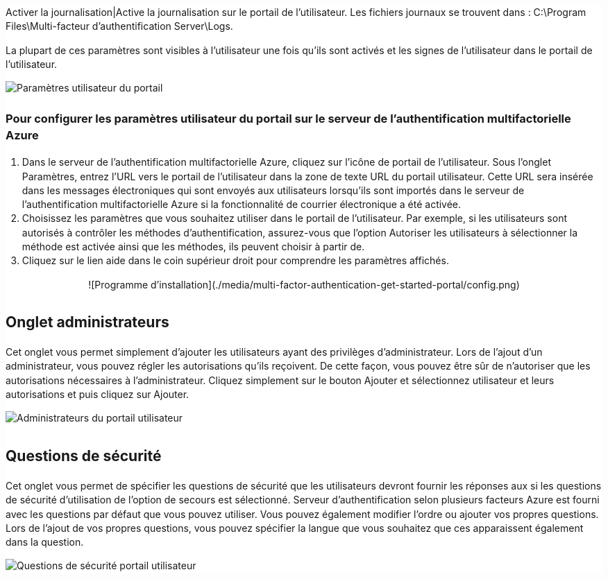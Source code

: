 Activer la journalisation|Active la journalisation sur le portail de l’utilisateur.  Les fichiers journaux se trouvent dans : C:\Program Files\Multi-facteur d’authentification Server\Logs.

La plupart de ces paramètres sont visibles à l’utilisateur une fois qu’ils sont activés et les signes de l’utilisateur dans le portail de l’utilisateur.

![Paramètres utilisateur du portail](./media/multi-factor-authentication-get-started-portal/portalsettings.png)



### <a name="to-configure-the-user-portal-settings-in-the-azure-multi-factor-authentication-server"></a>Pour configurer les paramètres utilisateur du portail sur le serveur de l’authentification multifactorielle Azure




1. Dans le serveur de l’authentification multifactorielle Azure, cliquez sur l’icône de portail de l’utilisateur. Sous l’onglet Paramètres, entrez l’URL vers le portail de l’utilisateur dans la zone de texte URL du portail utilisateur. Cette URL sera insérée dans les messages électroniques qui sont envoyés aux utilisateurs lorsqu’ils sont importés dans le serveur de l’authentification multifactorielle Azure si la fonctionnalité de courrier électronique a été activée.
2. Choisissez les paramètres que vous souhaitez utiliser dans le portail de l’utilisateur. Par exemple, si les utilisateurs sont autorisés à contrôler les méthodes d’authentification, assurez-vous que l’option Autoriser les utilisateurs à sélectionner la méthode est activée ainsi que les méthodes, ils peuvent choisir à partir de.
3. Cliquez sur le lien aide dans le coin supérieur droit pour comprendre les paramètres affichés.

<center>![Programme d’installation](./media/multi-factor-authentication-get-started-portal/config.png)</center>


## <a name="administrators-tab"></a>Onglet administrateurs
Cet onglet vous permet simplement d’ajouter les utilisateurs ayant des privilèges d’administrateur.  Lors de l’ajout d’un administrateur, vous pouvez régler les autorisations qu’ils reçoivent.  De cette façon, vous pouvez être sûr de n’autoriser que les autorisations nécessaires à l’administrateur.  Cliquez simplement sur le bouton Ajouter et sélectionnez utilisateur et leurs autorisations et puis cliquez sur Ajouter.

![Administrateurs du portail utilisateur](./media/multi-factor-authentication-get-started-portal/admin.png)


## <a name="security-questions"></a>Questions de sécurité
Cet onglet vous permet de spécifier les questions de sécurité que les utilisateurs devront fournir les réponses aux si les questions de sécurité d’utilisation de l’option de secours est sélectionné.  Serveur d’authentification selon plusieurs facteurs Azure est fourni avec les questions par défaut que vous pouvez utiliser.  Vous pouvez également modifier l’ordre ou ajouter vos propres questions.  Lors de l’ajout de vos propres questions, vous pouvez spécifier la langue que vous souhaitez que ces apparaissent également dans la question.

![Questions de sécurité portail utilisateur](./media/multi-factor-authentication-get-started-portal/secquestion.png)

